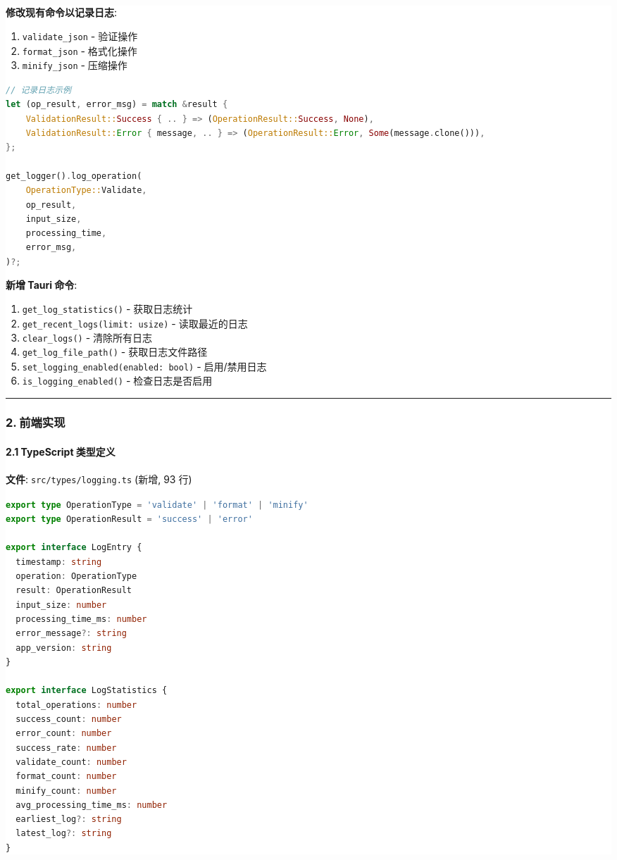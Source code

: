 **修改现有命令以记录日志**:
1. `validate_json` - 验证操作
2. `format_json` - 格式化操作
3. `minify_json` - 压缩操作

```rust
// 记录日志示例
let (op_result, error_msg) = match &result {
    ValidationResult::Success { .. } => (OperationResult::Success, None),
    ValidationResult::Error { message, .. } => (OperationResult::Error, Some(message.clone())),
};

get_logger().log_operation(
    OperationType::Validate,
    op_result,
    input_size,
    processing_time,
    error_msg,
)?;
```

**新增 Tauri 命令**:
1. `get_log_statistics()` - 获取日志统计
2. `get_recent_logs(limit: usize)` - 读取最近的日志
3. `clear_logs()` - 清除所有日志
4. `get_log_file_path()` - 获取日志文件路径
5. `set_logging_enabled(enabled: bool)` - 启用/禁用日志
6. `is_logging_enabled()` - 检查日志是否启用

---

### 2. 前端实现

#### 2.1 TypeScript 类型定义

**文件**: `src/types/logging.ts` (新增, 93 行)

```typescript
export type OperationType = 'validate' | 'format' | 'minify'
export type OperationResult = 'success' | 'error'

export interface LogEntry {
  timestamp: string
  operation: OperationType
  result: OperationResult
  input_size: number
  processing_time_ms: number
  error_message?: string
  app_version: string
}

export interface LogStatistics {
  total_operations: number
  success_count: number
  error_count: number
  success_rate: number
  validate_count: number
  format_count: number
  minify_count: number
  avg_processing_time_ms: number
  earliest_log?: string
  latest_log?: string
}
```
